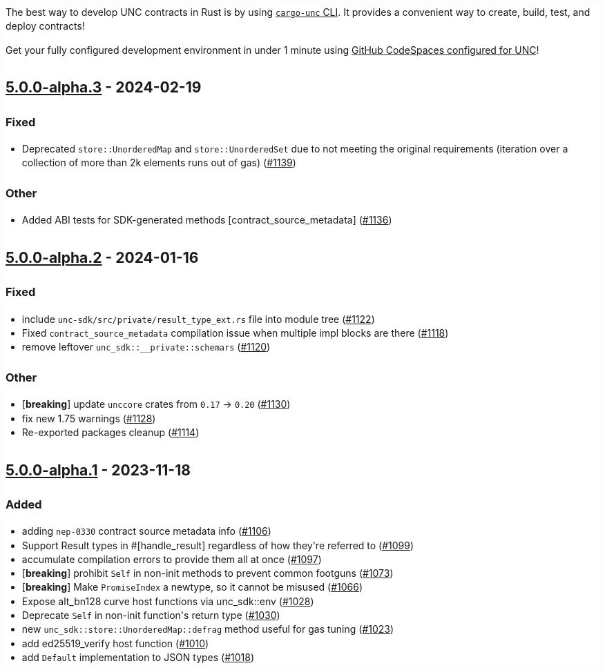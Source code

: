 The best way to develop UNC contracts in Rust is by using [`cargo-unc` CLI](https://github.com/unc/cargo-unc).
It provides a convenient way to create, build, test, and deploy contracts!

Get your fully configured development environment in under 1 minute using [GitHub CodeSpaces configured for UNC](https://github.com/unc/cargo-unc-new-project-template)!

## [5.0.0-alpha.3](https://github.com/unc/utility-sdk-rs/compare/unc-sdk-v5.0.0-alpha.2...unc-sdk-v5.0.0-alpha.3) - 2024-02-19

### Fixed
- Deprecated `store::UnorderedMap` and `store::UnorderedSet` due to not meeting the original requirements (iteration over a collection of more than 2k elements runs out of gas) ([#1139](https://github.com/unc/utility-sdk-rs/pull/1139))

### Other
- Added ABI tests for SDK-generated methods [contract_source_metadata] ([#1136](https://github.com/unc/utility-sdk-rs/pull/1136))

## [5.0.0-alpha.2](https://github.com/unc/utility-sdk-rs/compare/unc-sdk-v5.0.0-alpha.1...unc-sdk-v5.0.0-alpha.2) - 2024-01-16

### Fixed
- include `unc-sdk/src/private/result_type_ext.rs` file into module tree ([#1122](https://github.com/unc/utility-sdk-rs/pull/1122))
- Fixed `contract_source_metadata` compilation issue when multiple impl blocks are there ([#1118](https://github.com/unc/utility-sdk-rs/pull/1118))
- remove leftover `unc_sdk::__private::schemars` ([#1120](https://github.com/unc/utility-sdk-rs/pull/1120))

### Other
- [**breaking**] update `unccore` crates from `0.17` -> `0.20` ([#1130](https://github.com/unc/utility-sdk-rs/pull/1130))
- fix new 1.75 warnings ([#1128](https://github.com/unc/utility-sdk-rs/pull/1128))
- Re-exported packages cleanup ([#1114](https://github.com/unc/utility-sdk-rs/pull/1114))

## [5.0.0-alpha.1](https://github.com/unc/utility-sdk-rs/compare/4.1.1...unc-sdk-v5.0.0-alpha.1) - 2023-11-18

### Added
- adding `nep-0330` contract source metadata info ([#1106](https://github.com/unc/utility-sdk-rs/pull/1106))
- Support Result types in #[handle_result] regardless of how they're referred to ([#1099](https://github.com/unc/utility-sdk-rs/pull/1099))
- accumulate compilation errors to provide them all at once ([#1097](https://github.com/unc/utility-sdk-rs/pull/1097))
- [**breaking**] prohibit `Self` in non-init methods to prevent common footguns ([#1073](https://github.com/unc/utility-sdk-rs/pull/1073))
- [**breaking**] Make `PromiseIndex` a newtype, so it cannot be misused ([#1066](https://github.com/unc/utility-sdk-rs/pull/1066))
- Expose alt_bn128 curve host functions via unc_sdk::env ([#1028](https://github.com/unc/utility-sdk-rs/pull/1028))
- Deprecate `Self` in non-init function's return type ([#1030](https://github.com/unc/utility-sdk-rs/pull/1030))
- new `unc_sdk::store::UnorderedMap::defrag` method useful for gas tuning ([#1023](https://github.com/unc/utility-sdk-rs/pull/1023))
- add ed25519_verify host function ([#1010](https://github.com/unc/utility-sdk-rs/pull/1010))
- add `Default` implementation to JSON types ([#1018](https://github.com/unc/utility-sdk-rs/pull/1018))

[Unreleased]: https://github.com/unc/utility-sdk-rs/compare/4.1.1...HEAD
[4.1.1]: https://github.com/unc/utility-sdk-rs/compare/4.1.0...4.1.1
[4.1.0]: https://github.com/unc/utility-sdk-rs/compare/4.0.0-pre.3...4.1.0
[4.1.0-pre.3]: https://github.com/unc/utility-sdk-rs/compare/4.0.0-pre.2...4.1.0-pre.3
[4.1.0-pre.2]: https://github.com/unc/utility-sdk-rs/compare/4.0.0-pre.1...4.1.0-pre.2
[4.1.0-pre.1]: https://github.com/unc/utility-sdk-rs/compare/4.0.0-pre.0...4.1.0-pre.1
[4.1.0-pre.0]: https://github.com/unc/utility-sdk-rs/compare/4.0.0...4.1.0-pre.0
[4.0.0]: https://github.com/unc/utility-sdk-rs/compare/4.0.0-pre.9...4.0.0
[4.0.0-pre.9]: https://github.com/unc/utility-sdk-rs/compare/4.0.0-pre.8...4.0.0-pre.9
[4.0.0-pre.8]: https://github.com/unc/utility-sdk-rs/compare/4.0.0-pre.7...4.0.0-pre.8
[4.0.0-pre.7]: https://github.com/unc/utility-sdk-rs/compare/4.0.0-pre.6...4.0.0-pre.7
[4.0.0-pre.6]: https://github.com/unc/utility-sdk-rs/compare/4.0.0-pre.5...4.0.0-pre.6
[4.0.0-pre.5]: https://github.com/unc/utility-sdk-rs/compare/4.0.0-pre.4...4.0.0-pre.5
[4.0.0-pre.4]: https://github.com/unc/utility-sdk-rs/compare/4.0.0-pre.3...4.0.0-pre.4
[4.0.0-pre.3]: https://github.com/unc/utility-sdk-rs/compare/4.0.0-pre.2...4.0.0-pre.3
[4.0.0-pre.2]: https://github.com/unc/utility-sdk-rs/compare/4.0.0-pre.1...4.0.0-pre.2
[4.0.0-pre.1]: https://github.com/unc/utility-sdk-rs/compare/3.1.0...4.0.0-pre.1
[3.1.0]: https://github.com/unc/utility-sdk-rs/compare/3.0.1...3.1.0
[3.0.1]: https://github.com/unc/utility-sdk-rs/compare/v2.0.1...v3.0.1
[2.0.1]: https://github.com/unc/utility-sdk-rs/compare/v1.0.0...v2.0.1
[1.0.0]: https://github.com/unc/utility-sdk-rs/compare/v0.11.0...v1.0.0
[0.11.0]: https://github.com/unc/utility-sdk-rs/releases/tag/v0.11.0